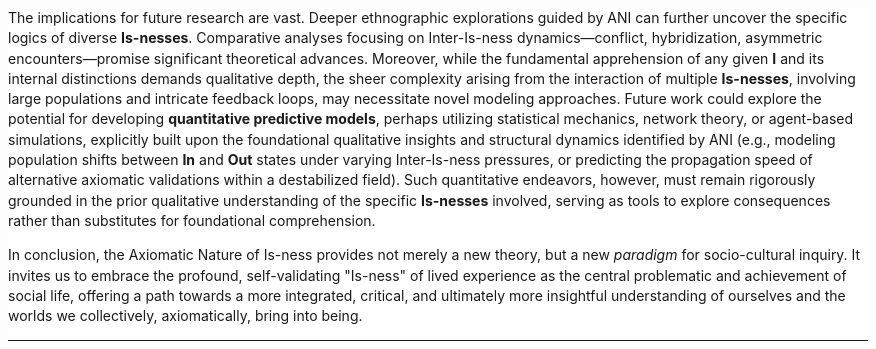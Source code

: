 The implications for future research are vast. Deeper ethnographic explorations guided by ANI can further uncover the specific logics of diverse **Is-nesses**. Comparative analyses focusing on Inter-Is-ness dynamics—conflict, hybridization, asymmetric encounters—promise significant theoretical advances. Moreover, while the fundamental apprehension of any given **I** and its internal distinctions demands qualitative depth, the sheer complexity arising from the interaction of multiple **Is-nesses**, involving large populations and intricate feedback loops, may necessitate novel modeling approaches. Future work could explore the potential for developing **quantitative predictive models**, perhaps utilizing statistical mechanics, network theory, or agent-based simulations, explicitly built upon the foundational qualitative insights and structural dynamics identified by ANI (e.g., modeling population shifts between **In** and **Out** states under varying Inter-Is-ness pressures, or predicting the propagation speed of alternative axiomatic validations within a destabilized field). Such quantitative endeavors, however, must remain rigorously grounded in the prior qualitative understanding of the specific **Is-nesses** involved, serving as tools to explore consequences rather than substitutes for foundational comprehension.

In conclusion, the Axiomatic Nature of Is-ness provides not merely a new theory, but a new *paradigm* for socio-cultural inquiry. It invites us to embrace the profound, self-validating "Is-ness" of lived experience as the central problematic and achievement of social life, offering a path towards a more integrated, critical, and ultimately more insightful understanding of ourselves and the worlds we collectively, axiomatically, bring into being.

---




